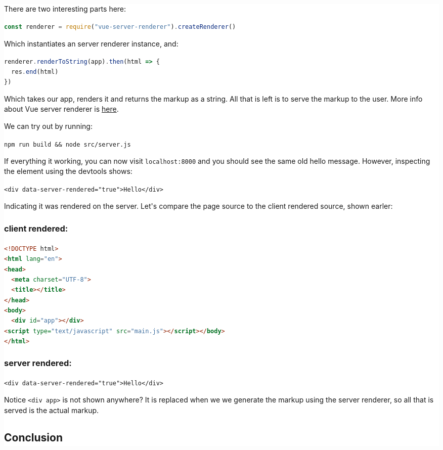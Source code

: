 There are two interesting parts here:

```js
const renderer = require("vue-server-renderer").createRenderer()
```

Which instantiates an server renderer instance, and:

```js
renderer.renderToString(app).then(html => {
  res.end(html)
})
```

Which takes our app, renders it and returns the markup as a string. All that is left is to serve the markup to the user. More info about Vue server renderer is [here](https://ssr.vuejs.org/guide/#rendering-a-vue-instance).

We can try out by running:

```
npm run build && node src/server.js
```

If everything it working, you can now visit `localhost:8000` and you should see the same old hello message. However, inspecting the element using the devtools shows:

```
<div data-server-rendered="true">Hello</div>
```

Indicating it was rendered on the server. Let's compare the page source to the client rendered source, shown earler:

### client rendered:

```html
<!DOCTYPE html>
<html lang="en">
<head>
  <meta charset="UTF-8">
  <title></title>
</head>
<body>
  <div id="app"></div>
<script type="text/javascript" src="main.js"></script></body>
</html>
```

### server rendered:

```
<div data-server-rendered="true">Hello</div>
```

Notice `<div app>` is not shown anywhere? It is replaced when we we generate the markup using the server renderer, so all that is served is the actual markup.

## Conclusion
